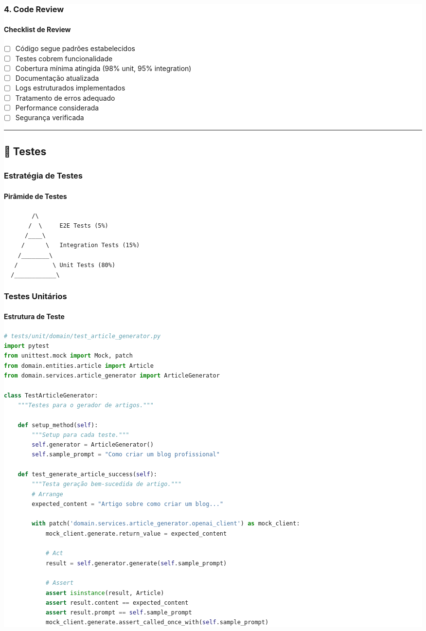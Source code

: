 ### 4. Code Review

#### Checklist de Review
- [ ] Código segue padrões estabelecidos
- [ ] Testes cobrem funcionalidade
- [ ] Cobertura mínima atingida (98% unit, 95% integration)
- [ ] Documentação atualizada
- [ ] Logs estruturados implementados
- [ ] Tratamento de erros adequado
- [ ] Performance considerada
- [ ] Segurança verificada

---

## 🧪 Testes

### Estratégia de Testes

#### Pirâmide de Testes
```
        /\
       /  \     E2E Tests (5%)
      /____\    
     /      \   Integration Tests (15%)
    /________\  
   /          \ Unit Tests (80%)
  /____________\
```

### Testes Unitários

#### Estrutura de Teste
```python
# tests/unit/domain/test_article_generator.py
import pytest
from unittest.mock import Mock, patch
from domain.entities.article import Article
from domain.services.article_generator import ArticleGenerator

class TestArticleGenerator:
    """Testes para o gerador de artigos."""
    
    def setup_method(self):
        """Setup para cada teste."""
        self.generator = ArticleGenerator()
        self.sample_prompt = "Como criar um blog profissional"
    
    def test_generate_article_success(self):
        """Testa geração bem-sucedida de artigo."""
        # Arrange
        expected_content = "Artigo sobre como criar um blog..."
        
        with patch('domain.services.article_generator.openai_client') as mock_client:
            mock_client.generate.return_value = expected_content
            
            # Act
            result = self.generator.generate(self.sample_prompt)
            
            # Assert
            assert isinstance(result, Article)
            assert result.content == expected_content
            assert result.prompt == self.sample_prompt
            mock_client.generate.assert_called_once_with(self.sample_prompt)
```